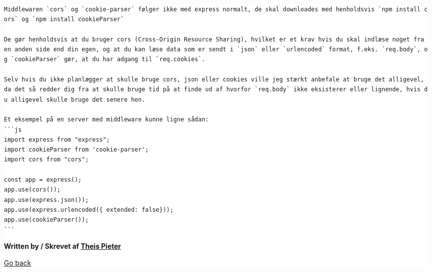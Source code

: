     Middlewaren `cors` og `cookie-parser` følger ikke med express normalt, de skal downloades med henholdsvis `npm install cors` og `npm install cookieParser`

    De gør henholdsvis at du bruger cors (Cross-Origin Resource Sharing), hvilket er et krav hvis du skal indlæse noget fra en anden side end din egen, og at du kan læse data som er sendt i `json` eller `urlencoded` format, f.eks. `req.body`, og `cookieParser` gør, at du har adgang til `req.cookies`.

    Selv hvis du ikke planlægger at skulle bruge cors, json eller cookies ville jeg stærkt anbefale at bruge det alligevel, da det så redder dig fra at skulle bruge tid på at finde ud af hvorfor `req.body` ikke eksisterer eller lignende, hvis du alligevel skulle bruge det senere hen.

    Et eksempel på en server med middleware kunne ligne sådan:
    ```js
    import express from "express";
    import cookieParser from 'cookie-parser';
    import cors from "cors";

    const app = express();
    app.use(cors());
    app.use(express.json());
    app.use(express.urlencoded({ extended: false}));
    app.use(cookieParser());
    ```

**Written by / Skrevet af [Theis Pieter](https://tphollebeek.netlify.app/)**

[Go back](./index.md)
